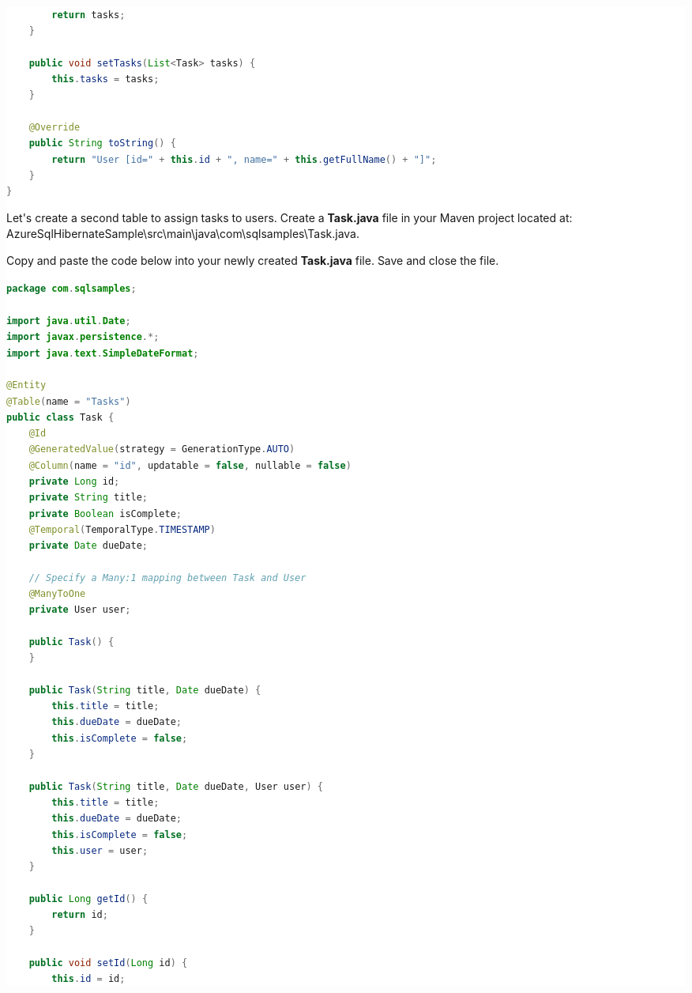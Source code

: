 ```java
        return tasks;
    }

    public void setTasks(List<Task> tasks) {
        this.tasks = tasks;
    }

    @Override
    public String toString() {
        return "User [id=" + this.id + ", name=" + this.getFullName() + "]";
    }
}
```

Let's create a second table to assign tasks to users. Create a **Task.java** file in your Maven project located at: AzureSqlHibernateSample\src\main\java\com\sqlsamples\Task.java.

Copy and paste the code below into your newly created **Task.java** file. Save and close the file.

```java
package com.sqlsamples;

import java.util.Date;
import javax.persistence.*;
import java.text.SimpleDateFormat;

@Entity
@Table(name = "Tasks")
public class Task {
    @Id
    @GeneratedValue(strategy = GenerationType.AUTO)
    @Column(name = "id", updatable = false, nullable = false)
    private Long id;
    private String title;
    private Boolean isComplete;
    @Temporal(TemporalType.TIMESTAMP)
    private Date dueDate;

    // Specify a Many:1 mapping between Task and User
    @ManyToOne
    private User user;

    public Task() {
    }

    public Task(String title, Date dueDate) {
        this.title = title;
        this.dueDate = dueDate;
        this.isComplete = false;
    }

    public Task(String title, Date dueDate, User user) {
        this.title = title;
        this.dueDate = dueDate;
        this.isComplete = false;
        this.user = user;
    }

    public Long getId() {
        return id;
    }

    public void setId(Long id) {
        this.id = id;
```
